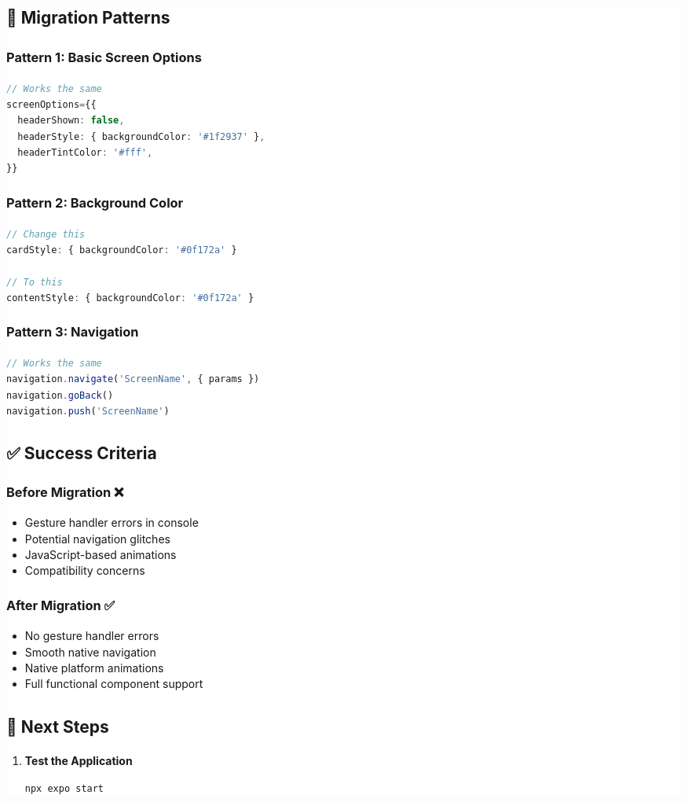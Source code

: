 ## 📝 Migration Patterns

### Pattern 1: Basic Screen Options
```typescript
// Works the same
screenOptions={{
  headerShown: false,
  headerStyle: { backgroundColor: '#1f2937' },
  headerTintColor: '#fff',
}}
```

### Pattern 2: Background Color
```typescript
// Change this
cardStyle: { backgroundColor: '#0f172a' }

// To this
contentStyle: { backgroundColor: '#0f172a' }
```

### Pattern 3: Navigation
```typescript
// Works the same
navigation.navigate('ScreenName', { params })
navigation.goBack()
navigation.push('ScreenName')
```

## ✅ Success Criteria

### Before Migration ❌
- Gesture handler errors in console
- Potential navigation glitches
- JavaScript-based animations
- Compatibility concerns

### After Migration ✅
- No gesture handler errors
- Smooth native navigation
- Native platform animations
- Full functional component support

## 🚀 Next Steps

1. **Test the Application**
   ```bash
   npx expo start
   ```

